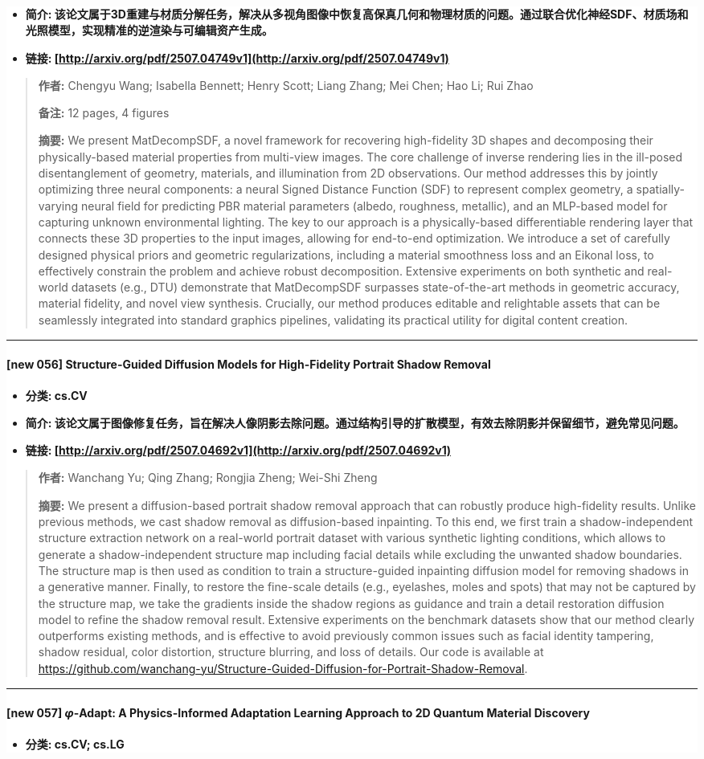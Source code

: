 - **简介: 该论文属于3D重建与材质分解任务，解决从多视角图像中恢复高保真几何和物理材质的问题。通过联合优化神经SDF、材质场和光照模型，实现精准的逆渲染与可编辑资产生成。**

- **链接: [http://arxiv.org/pdf/2507.04749v1](http://arxiv.org/pdf/2507.04749v1)**

> **作者:** Chengyu Wang; Isabella Bennett; Henry Scott; Liang Zhang; Mei Chen; Hao Li; Rui Zhao
>
> **备注:** 12 pages, 4 figures
>
> **摘要:** We present MatDecompSDF, a novel framework for recovering high-fidelity 3D shapes and decomposing their physically-based material properties from multi-view images. The core challenge of inverse rendering lies in the ill-posed disentanglement of geometry, materials, and illumination from 2D observations. Our method addresses this by jointly optimizing three neural components: a neural Signed Distance Function (SDF) to represent complex geometry, a spatially-varying neural field for predicting PBR material parameters (albedo, roughness, metallic), and an MLP-based model for capturing unknown environmental lighting. The key to our approach is a physically-based differentiable rendering layer that connects these 3D properties to the input images, allowing for end-to-end optimization. We introduce a set of carefully designed physical priors and geometric regularizations, including a material smoothness loss and an Eikonal loss, to effectively constrain the problem and achieve robust decomposition. Extensive experiments on both synthetic and real-world datasets (e.g., DTU) demonstrate that MatDecompSDF surpasses state-of-the-art methods in geometric accuracy, material fidelity, and novel view synthesis. Crucially, our method produces editable and relightable assets that can be seamlessly integrated into standard graphics pipelines, validating its practical utility for digital content creation.
>
---
#### [new 056] Structure-Guided Diffusion Models for High-Fidelity Portrait Shadow Removal
- **分类: cs.CV**

- **简介: 该论文属于图像修复任务，旨在解决人像阴影去除问题。通过结构引导的扩散模型，有效去除阴影并保留细节，避免常见问题。**

- **链接: [http://arxiv.org/pdf/2507.04692v1](http://arxiv.org/pdf/2507.04692v1)**

> **作者:** Wanchang Yu; Qing Zhang; Rongjia Zheng; Wei-Shi Zheng
>
> **摘要:** We present a diffusion-based portrait shadow removal approach that can robustly produce high-fidelity results. Unlike previous methods, we cast shadow removal as diffusion-based inpainting. To this end, we first train a shadow-independent structure extraction network on a real-world portrait dataset with various synthetic lighting conditions, which allows to generate a shadow-independent structure map including facial details while excluding the unwanted shadow boundaries. The structure map is then used as condition to train a structure-guided inpainting diffusion model for removing shadows in a generative manner. Finally, to restore the fine-scale details (e.g., eyelashes, moles and spots) that may not be captured by the structure map, we take the gradients inside the shadow regions as guidance and train a detail restoration diffusion model to refine the shadow removal result. Extensive experiments on the benchmark datasets show that our method clearly outperforms existing methods, and is effective to avoid previously common issues such as facial identity tampering, shadow residual, color distortion, structure blurring, and loss of details. Our code is available at https://github.com/wanchang-yu/Structure-Guided-Diffusion-for-Portrait-Shadow-Removal.
>
---
#### [new 057] $\varphi$-Adapt: A Physics-Informed Adaptation Learning Approach to 2D Quantum Material Discovery
- **分类: cs.CV; cs.LG**
